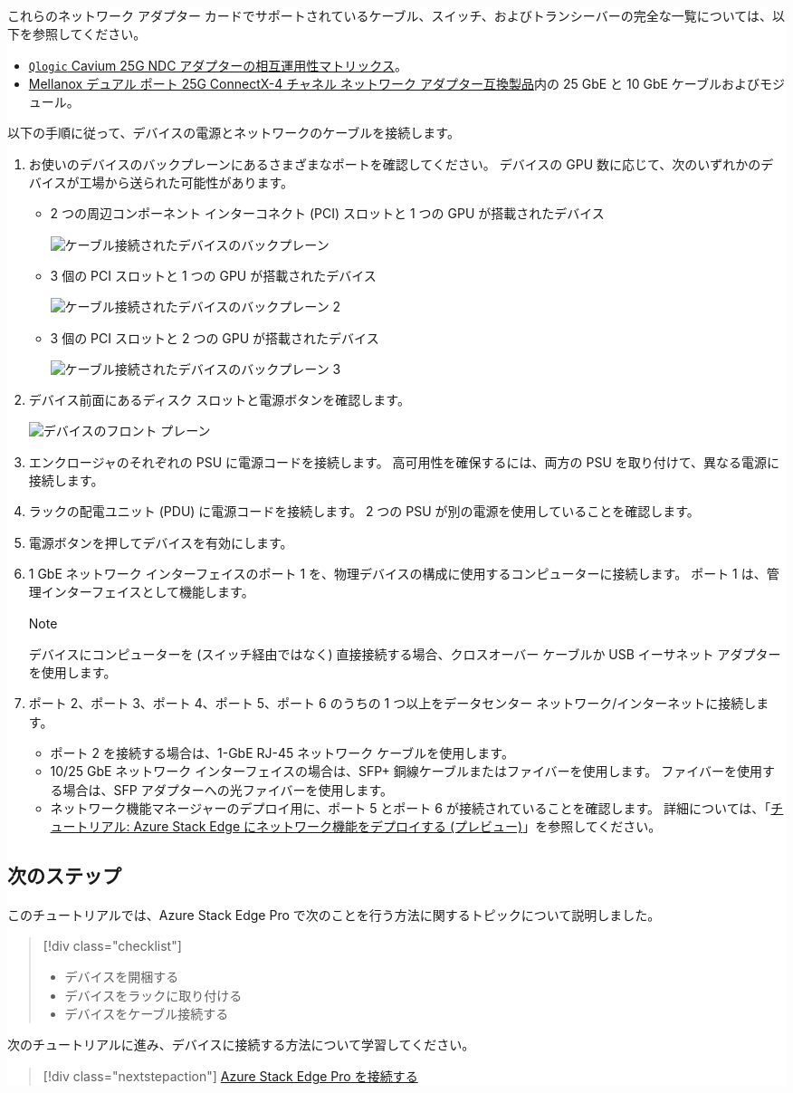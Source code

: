 これらのネットワーク アダプター カードでサポートされているケーブル、スイッチ、およびトランシーバーの完全な一覧については、以下を参照してください。

- [`Qlogic` Cavium 25G NDC アダプターの相互運用性マトリックス](https://www.marvell.com/documents/xalflardzafh32cfvi0z/)。
- [Mellanox デュアル ポート 25G ConnectX-4 チャネル ネットワーク アダプター互換製品](https://docs.mellanox.com/display/ConnectX4LxFirmwarev14271016/Firmware+Compatible+Products)内の 25 GbE と 10 GbE ケーブルおよびモジュール。  

 
以下の手順に従って、デバイスの電源とネットワークのケーブルを接続します。

1. お使いのデバイスのバックプレーンにあるさまざまなポートを確認してください。 デバイスの GPU 数に応じて、次のいずれかのデバイスが工場から送られた可能性があります。

    - 2 つの周辺コンポーネント インターコネクト (PCI) スロットと 1 つの GPU が搭載されたデバイス

        ![ケーブル接続されたデバイスのバックプレーン](./media/azure-stack-edge-gpu-deploy-install/ase-two-pci-slots.png)

    - 3 個の PCI スロットと 1 つの GPU が搭載されたデバイス

        ![ケーブル接続されたデバイスのバックプレーン 2](./media/azure-stack-edge-gpu-deploy-install/ase-three-pci-slots-one-gpu.png)

    - 3 個の PCI スロットと 2 つの GPU が搭載されたデバイス

        ![ケーブル接続されたデバイスのバックプレーン 3](./media/azure-stack-edge-gpu-deploy-install/ase-three-pci-slots-two-gpu.png)

2. デバイス前面にあるディスク スロットと電源ボタンを確認します。

    ![デバイスのフロント プレーン](./media/azure-stack-edge-gpu-deploy-install/ase-gpu-device-front-plane-labeled.png)

3. エンクロージャのそれぞれの PSU に電源コードを接続します。 高可用性を確保するには、両方の PSU を取り付けて、異なる電源に接続します。
4. ラックの配電ユニット (PDU) に電源コードを接続します。 2 つの PSU が別の電源を使用していることを確認します。
5. 電源ボタンを押してデバイスを有効にします。
6. 1 GbE ネットワーク インターフェイスのポート 1 を、物理デバイスの構成に使用するコンピューターに接続します。 ポート 1 は、管理インターフェイスとして機能します。
    
    > [!NOTE]
    > デバイスにコンピューターを (スイッチ経由ではなく) 直接接続する場合、クロスオーバー ケーブルか USB イーサネット アダプターを使用します。

7. ポート 2、ポート 3、ポート 4、ポート 5、ポート 6 のうちの 1 つ以上をデータセンター ネットワーク/インターネットに接続します。

    - ポート 2 を接続する場合は、1-GbE RJ-45 ネットワーク ケーブルを使用します。
    - 10/25 GbE ネットワーク インターフェイスの場合は、SFP+ 銅線ケーブルまたはファイバーを使用します。 ファイバーを使用する場合は、SFP アダプターへの光ファイバーを使用します。
    - ネットワーク機能マネージャーのデプロイ用に、ポート 5 とポート 6 が接続されていることを確認します。 詳細については、「[チュートリアル: Azure Stack Edge にネットワーク機能をデプロイする (プレビュー)](../network-function-manager/deploy-functions.md)」を参照してください。

## <a name="next-steps"></a>次のステップ

このチュートリアルでは、Azure Stack Edge Pro で次のことを行う方法に関するトピックについて説明しました。

> [!div class="checklist"]
> * デバイスを開梱する
> * デバイスをラックに取り付ける
> * デバイスをケーブル接続する

次のチュートリアルに進み、デバイスに接続する方法について学習してください。

> [!div class="nextstepaction"]
> [Azure Stack Edge Pro を接続する](./azure-stack-edge-gpu-deploy-connect.md)
